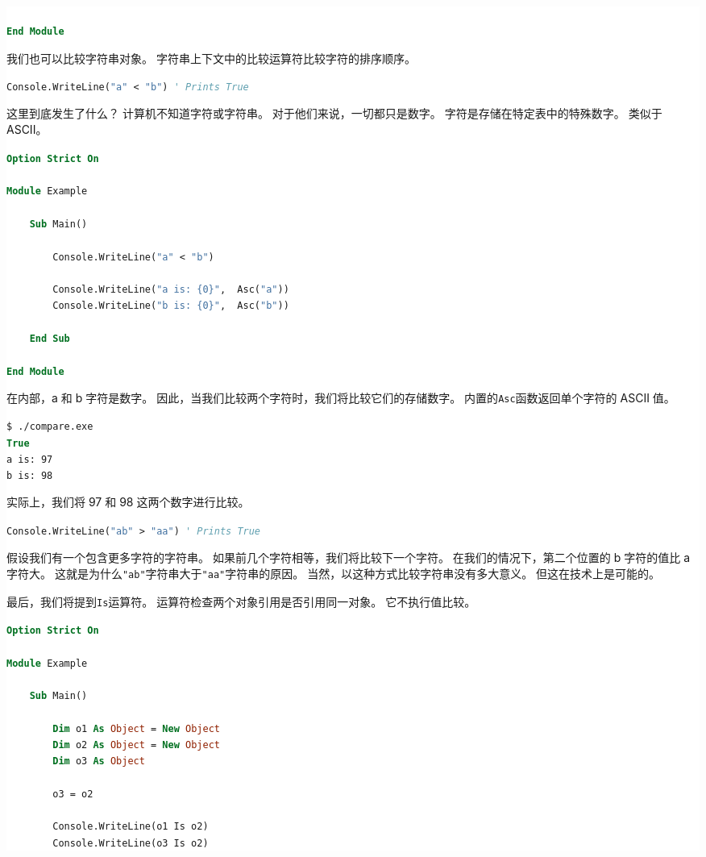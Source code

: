 ```vb

End Module

```

我们也可以比较字符串对象。 字符串上下文中的比较运算符比较字符的排序顺序。

```vb
Console.WriteLine("a" < "b") ' Prints True

```

这里到底发生了什么？ 计算机不知道字符或字符串。 对于他们来说，一切都只是数字。 字符是存储在特定表中的特殊数字。 类似于 ASCII。

```vb
Option Strict On

Module Example

    Sub Main()

        Console.WriteLine("a" < "b")

        Console.WriteLine("a is: {0}",  Asc("a"))
        Console.WriteLine("b is: {0}",  Asc("b"))

    End Sub

End Module

```

在内部，a 和 b 字符是数字。 因此，当我们比较两个字符时，我们将比较它们的存储数字。 内置的`Asc`函数返回单个字符的 ASCII 值。

```vb
$ ./compare.exe 
True
a is: 97
b is: 98

```

实际上，我们将 97 和 98 这两个数字进行比较。

```vb
Console.WriteLine("ab" > "aa") ' Prints True

```

假设我们有一个包含更多字符的字符串。 如果前几个字符相等，我们将比较下一个字符。 在我们的情况下，第二个位置的 b 字符的值比 a 字符大。 这就是为什么`"ab"`字符串大于`"aa"`字符串的原因。 当然，以这种方式比较字符串没有多大意义。 但这在技术上是可能的。

最后，我们将提到`Is`运算符。 运算符检查两个对象引用是否引用同一对象。 它不执行值比较。

```vb
Option Strict On

Module Example

    Sub Main()

        Dim o1 As Object = New Object
        Dim o2 As Object = New Object
        Dim o3 As Object 

        o3 = o2

        Console.WriteLine(o1 Is o2)
        Console.WriteLine(o3 Is o2)

```